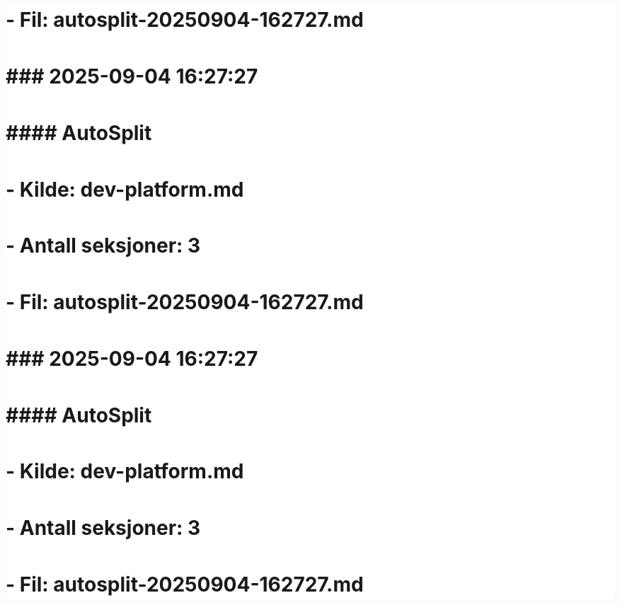 # \- Fil: autosplit-20250904-162727.md

#

#

#

#

# \### 2025-09-04 16:27:27

# \#### AutoSplit

# \- Kilde: dev-platform.md

# \- Antall seksjoner: 3

# \- Fil: autosplit-20250904-162727.md

#

#

#

#

# \### 2025-09-04 16:27:27

# \#### AutoSplit

# \- Kilde: dev-platform.md

# \- Antall seksjoner: 3

# \- Fil: autosplit-20250904-162727.md

#

#

#
